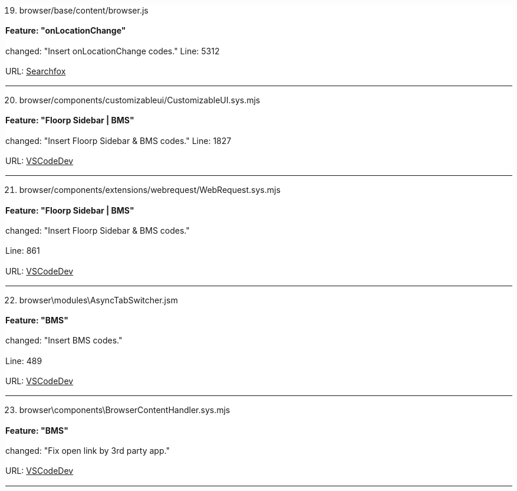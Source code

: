 
19. browser/base/content/browser.js

**Feature: "onLocationChange"**

changed: "Insert onLocationChange codes."
Line: 5312

URL: [Searchfox](https://searchfox.org/mozilla-central/source/browser/base/content/browser.js#5312)

---

20. browser/components/customizableui/CustomizableUI.sys.mjs

**Feature: "Floorp Sidebar | BMS"**

changed: "Insert Floorp Sidebar & BMS codes."
Line: 1827

URL: [VSCodeDev](https://insiders.vscode.dev/github/floorp-projects/Floorp/blob/ESR115/browser/components/customizableui/CustomizableUI.sys.mjs#L1827)


---

21. browser/components/extensions/webrequest/WebRequest.sys.mjs

**Feature: "Floorp Sidebar | BMS"**

changed: "Insert Floorp Sidebar & BMS codes."

Line: 861

URL: [VSCodeDev](https://insiders.vscode.dev/github/floorp-projects/Floorp/blob/ESR115/toolkit/components/extensions/webrequest/WebRequest.sys.mjs#L861)

---

22. browser\modules\AsyncTabSwitcher.jsm

**Feature: "BMS"**

changed: "Insert BMS codes."

Line: 489

URL: [VSCodeDev](https://insiders.vscode.dev/github/floorp-projects/Floorp/blob/ESR115/browser/modules/AsyncTabSwitcher.jsm#L489)

---

23. browser\components\BrowserContentHandler.sys.mjs

**Feature: "BMS"**

changed: "Fix open link by 3rd party app."


URL: [VSCodeDev](https://insiders.vscode.dev/github/floorp-projects/Floorp/blob/ESR115/browser/components/BrowserContentHandler.sys.mjs#L959)


---
